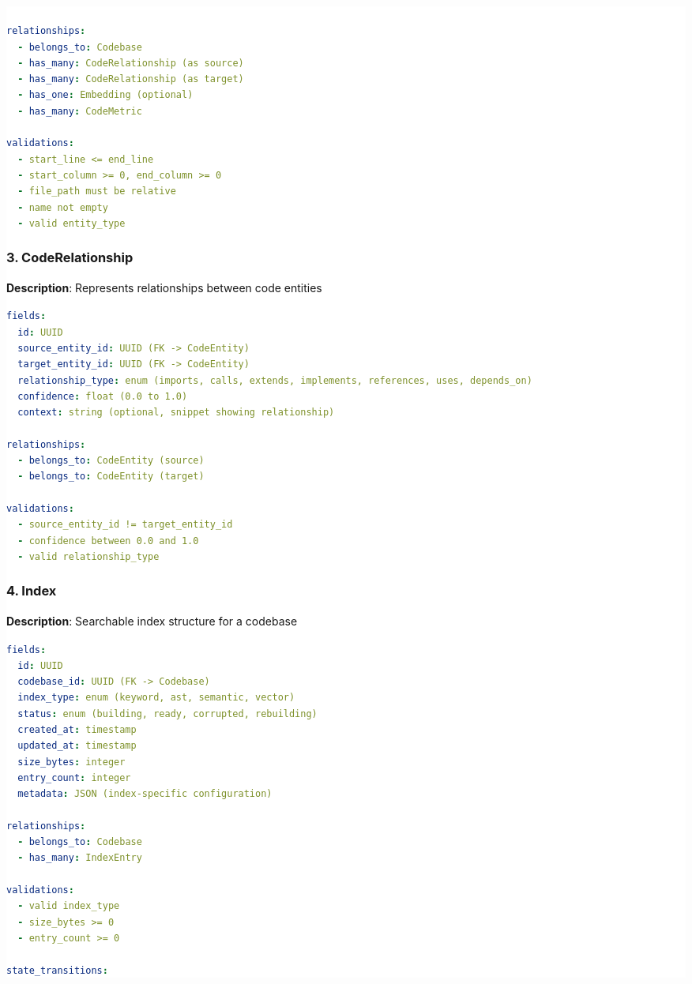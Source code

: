 ```yaml

relationships:
  - belongs_to: Codebase
  - has_many: CodeRelationship (as source)
  - has_many: CodeRelationship (as target)
  - has_one: Embedding (optional)
  - has_many: CodeMetric

validations:
  - start_line <= end_line
  - start_column >= 0, end_column >= 0
  - file_path must be relative
  - name not empty
  - valid entity_type
```

### 3. CodeRelationship

**Description**: Represents relationships between code entities

```yaml
fields:
  id: UUID
  source_entity_id: UUID (FK -> CodeEntity)
  target_entity_id: UUID (FK -> CodeEntity)
  relationship_type: enum (imports, calls, extends, implements, references, uses, depends_on)
  confidence: float (0.0 to 1.0)
  context: string (optional, snippet showing relationship)

relationships:
  - belongs_to: CodeEntity (source)
  - belongs_to: CodeEntity (target)

validations:
  - source_entity_id != target_entity_id
  - confidence between 0.0 and 1.0
  - valid relationship_type
```

### 4. Index

**Description**: Searchable index structure for a codebase

```yaml
fields:
  id: UUID
  codebase_id: UUID (FK -> Codebase)
  index_type: enum (keyword, ast, semantic, vector)
  status: enum (building, ready, corrupted, rebuilding)
  created_at: timestamp
  updated_at: timestamp
  size_bytes: integer
  entry_count: integer
  metadata: JSON (index-specific configuration)

relationships:
  - belongs_to: Codebase
  - has_many: IndexEntry

validations:
  - valid index_type
  - size_bytes >= 0
  - entry_count >= 0

state_transitions:
```